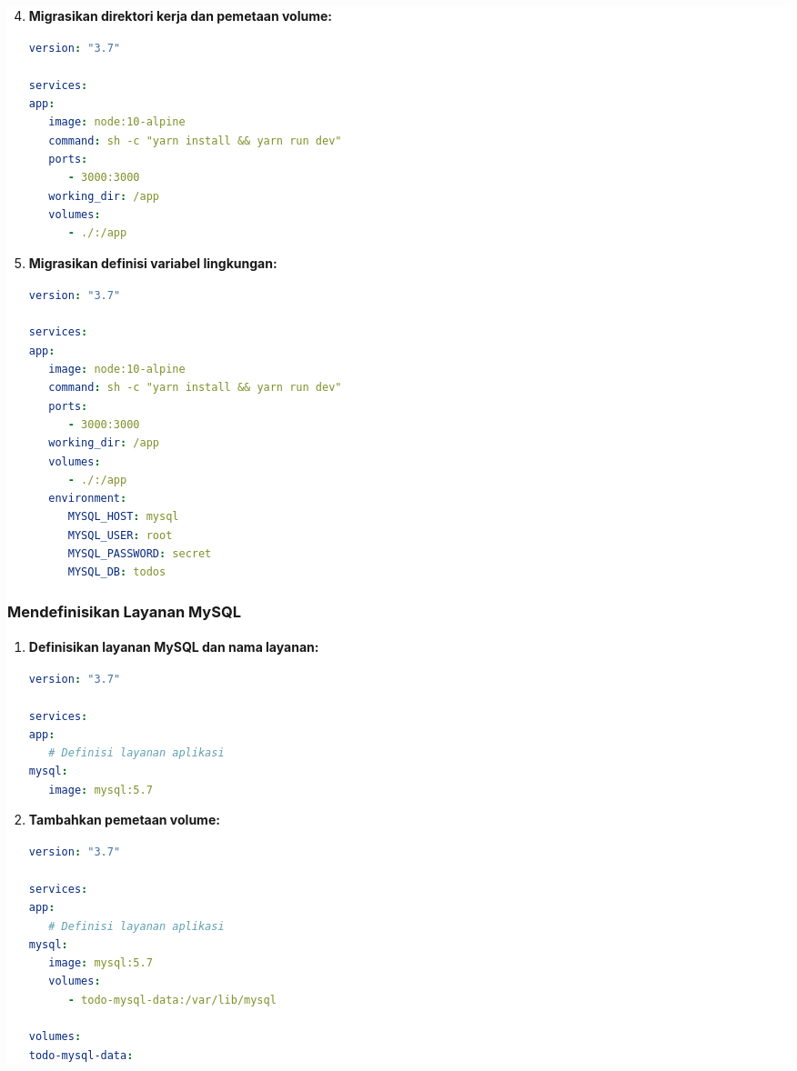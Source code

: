 4. **Migrasikan direktori kerja dan pemetaan volume:**
   ```yaml
   version: "3.7"

   services:
   app:
      image: node:10-alpine
      command: sh -c "yarn install && yarn run dev"
      ports:
         - 3000:3000
      working_dir: /app
      volumes:
         - ./:/app
   ```

5. **Migrasikan definisi variabel lingkungan:**
   ```yaml
   version: "3.7"

   services:
   app:
      image: node:10-alpine
      command: sh -c "yarn install && yarn run dev"
      ports:
         - 3000:3000
      working_dir: /app
      volumes:
         - ./:/app
      environment:
         MYSQL_HOST: mysql
         MYSQL_USER: root
         MYSQL_PASSWORD: secret
         MYSQL_DB: todos
   ```

### Mendefinisikan Layanan MySQL

1. **Definisikan layanan MySQL dan nama layanan:**
   ```yaml
   version: "3.7"

   services:
   app:
      # Definisi layanan aplikasi
   mysql:
      image: mysql:5.7
   ```

2. **Tambahkan pemetaan volume:**
   ```yaml
   version: "3.7"

   services:
   app:
      # Definisi layanan aplikasi
   mysql:
      image: mysql:5.7
      volumes:
         - todo-mysql-data:/var/lib/mysql

   volumes:
   todo-mysql-data:
   ```
